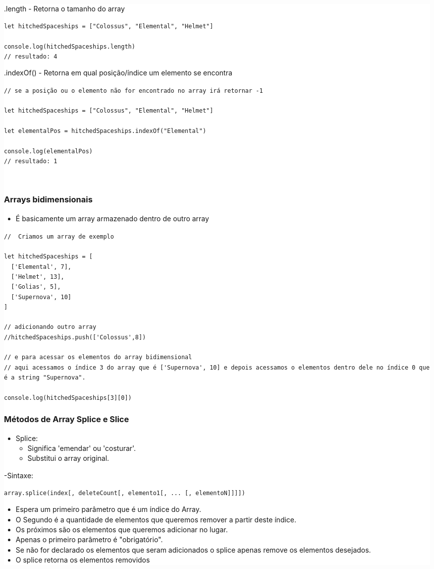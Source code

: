 .length -  Retorna o tamanho do array
```
let hitchedSpaceships = ["Colossus", "Elemental", "Helmet"]

console.log(hitchedSpaceships.length)
// resultado: 4
```

.indexOf() - Retorna em qual posição/índice um elemento se encontra 
```
// se a posição ou o elemento não for encontrado no array irá retornar -1

let hitchedSpaceships = ["Colossus", "Elemental", "Helmet"]

let elementalPos = hitchedSpaceships.indexOf("Elemental")

console.log(elementalPos)
// resultado: 1
```
<br>

### Arrays bidimensionais

- É basicamente um array armazenado dentro de outro array

```
//  Criamos um array de exemplo

let hitchedSpaceships = [
  ['Elemental', 7],
  ['Helmet', 13],
  ['Golias', 5],
  ['Supernova', 10]
]

// adicionando outro array
//hitchedSpaceships.push(['Colossus',8])

// e para acessar os elementos do array bidimensional
// aqui acessamos o índice 3 do array que é ['Supernova', 10] e depois acessamos o elementos dentro dele no índice 0 que é a string "Supernova".

console.log(hitchedSpaceships[3][0])
```

### Métodos de Array Splice e Slice

- Splice:
  - Significa 'emendar' ou 'costurar'.
  - Substitui o array original.

-Sintaxe:
```
array.splice(index[, deleteCount[, elemento1[, ... [, elementoN]]]])
```
- Espera um primeiro parâmetro que é um índice do Array.
- O Segundo é a quantidade de elementos que queremos remover a partir deste índice.
- Os próximos são os elementos que queremos adicionar no lugar.
- Apenas o primeiro parâmetro é "obrigatório".
- Se não for declarado os elementos que seram adicionados o splice apenas remove os elementos desejados.
- O splice retorna os elementos removidos 
